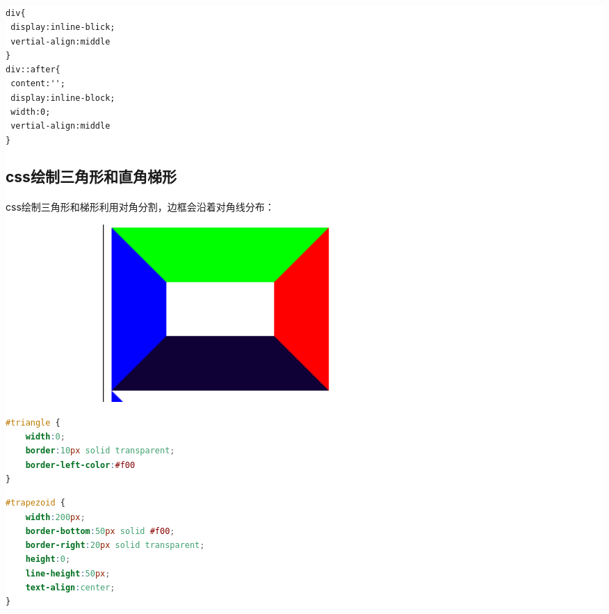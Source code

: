    ```
   div{
   	display:inline-blick;
   	vertial-align:middle
   }
   div::after{
   	content:'';
   	display:inline-block;
   	width:0;
   	vertial-align:middle
   }
   ```



## css绘制三角形和直角梯形

css绘制三角形和梯形利用对角分割，边框会沿着对角线分布：

![1587994513896](../../.vuepress/public/assets/img/1587994513896.png)

```css
#triangle {
    width:0;
    border:10px solid transparent;
    border-left-color:#f00
}
```

```css
#trapezoid {
	width:200px;
	border-bottom:50px solid #f00;
	border-right:20px solid transparent;
	height:0;
	line-height:50px;
	text-align:center;
}
```
